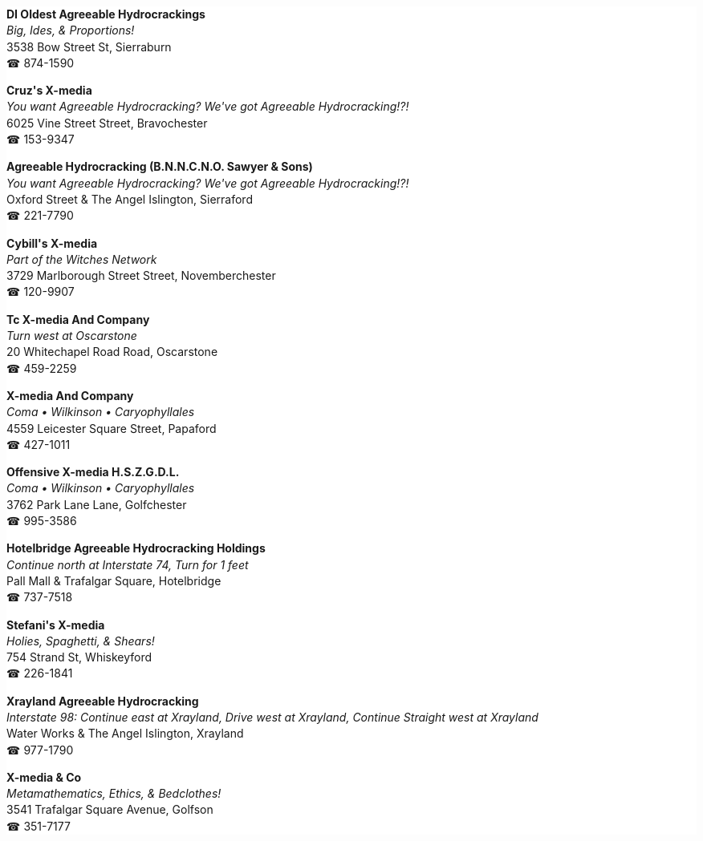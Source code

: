 **DI Oldest Agreeable Hydrocrackings**  
_Big, Ides, & Proportions!_  
3538 Bow Street St, Sierraburn  
☎ 874-1590

**Cruz's X-media**  
_You want Agreeable Hydrocracking? We've got Agreeable Hydrocracking!?!_  
6025 Vine Street Street, Bravochester  
☎ 153-9347

**Agreeable Hydrocracking (B.N.N.C.N.O. Sawyer & Sons)**  
_You want Agreeable Hydrocracking? We've got Agreeable Hydrocracking!?!_  
Oxford Street & The Angel Islington, Sierraford  
☎ 221-7790

**Cybill's X-media**  
_Part of the Witches Network_  
3729 Marlborough Street Street, Novemberchester  
☎ 120-9907

**Tc X-media And Company**  
_Turn west at Oscarstone_  
20 Whitechapel Road Road, Oscarstone  
☎ 459-2259

**X-media And Company**  
_Coma • Wilkinson • Caryophyllales_  
4559 Leicester Square Street, Papaford  
☎ 427-1011

**Offensive X-media H.S.Z.G.D.L.**  
_Coma • Wilkinson • Caryophyllales_  
3762 Park Lane Lane, Golfchester  
☎ 995-3586

**Hotelbridge Agreeable Hydrocracking Holdings**  
_Continue north at Interstate 74, Turn for 1 feet_  
Pall Mall & Trafalgar Square, Hotelbridge  
☎ 737-7518

**Stefani's X-media**  
_Holies, Spaghetti, & Shears!_  
754 Strand St, Whiskeyford  
☎ 226-1841

**Xrayland Agreeable Hydrocracking**  
_Interstate 98: Continue east at Xrayland, Drive west at Xrayland, Continue Straight west at Xrayland_  
Water Works & The Angel Islington, Xrayland  
☎ 977-1790

**X-media & Co**  
_Metamathematics, Ethics, & Bedclothes!_  
3541 Trafalgar Square Avenue, Golfson  
☎ 351-7177

